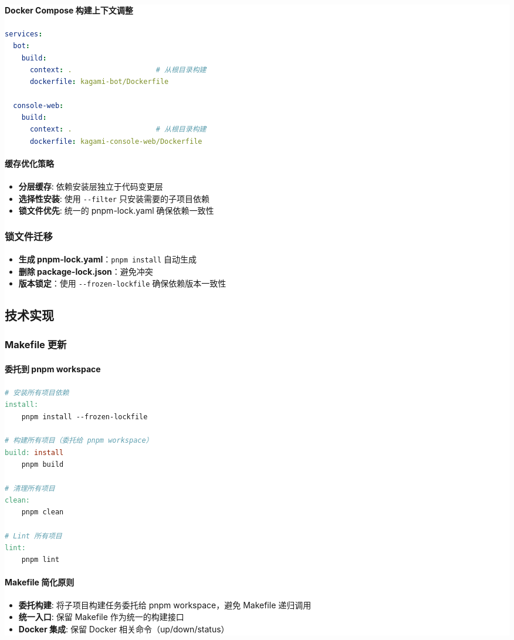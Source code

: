 #### Docker Compose 构建上下文调整
```yaml
services:
  bot:
    build:
      context: .                    # 从根目录构建
      dockerfile: kagami-bot/Dockerfile

  console-web:
    build:
      context: .                    # 从根目录构建
      dockerfile: kagami-console-web/Dockerfile
```

#### 缓存优化策略
- **分层缓存**: 依赖安装层独立于代码变更层
- **选择性安装**: 使用 `--filter` 只安装需要的子项目依赖
- **锁文件优先**: 统一的 pnpm-lock.yaml 确保依赖一致性

### 锁文件迁移
- **生成 pnpm-lock.yaml**：`pnpm install` 自动生成
- **删除 package-lock.json**：避免冲突
- **版本锁定**：使用 `--frozen-lockfile` 确保依赖版本一致性

## 技术实现

### Makefile 更新

#### 委托到 pnpm workspace
```makefile
# 安装所有项目依赖
install:
	pnpm install --frozen-lockfile

# 构建所有项目（委托给 pnpm workspace）
build: install
	pnpm build

# 清理所有项目
clean:
	pnpm clean

# Lint 所有项目
lint:
	pnpm lint
```

#### Makefile 简化原则
- **委托构建**: 将子项目构建任务委托给 pnpm workspace，避免 Makefile 递归调用
- **统一入口**: 保留 Makefile 作为统一的构建接口
- **Docker 集成**: 保留 Docker 相关命令（up/down/status）
